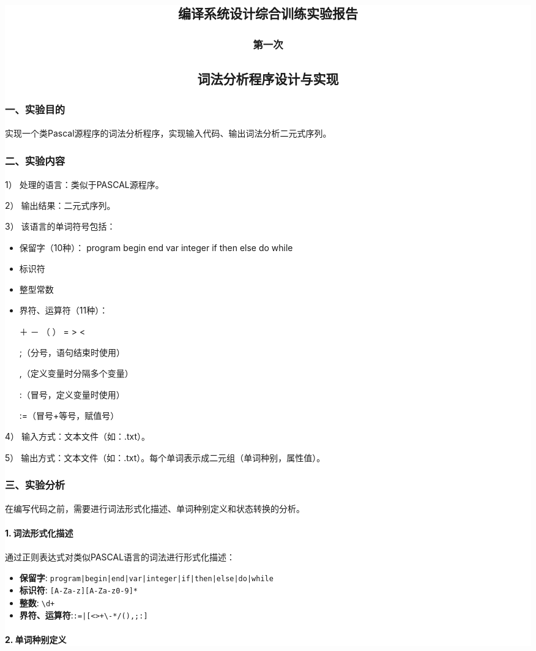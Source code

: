 ## <center>编译系统设计综合训练实验报告

### <center>第一次

## <center>词法分析程序设计与实现

### 一、实验目的

实现一个类Pascal源程序的词法分析程序，实现输入代码、输出词法分析二元式序列。

### 二、实验内容

1）	处理的语言：类似于PASCAL源程序。

2）	输出结果：二元式序列。

3）	该语言的单词符号包括：

- 保留字（10种）：
program  begin  end  var  integer  if  then  else  do  while

- 标识符

- 整型常数

- 界符、运算符（11种）：

   ＋  －  （  ）  =  >  <

  ;（分号，语句结束时使用）

  ,（定义变量时分隔多个变量）

  :（冒号，定义变量时使用）

  :=（冒号+等号，赋值号）

4）	输入方式：文本文件（如：.txt）。

5）	输出方式：文本文件（如：.txt）。每个单词表示成二元组（单词种别，属性值）。


### 三、实验分析

在编写代码之前，需要进行词法形式化描述、单词种别定义和状态转换的分析。

#### 1. 词法形式化描述

通过正则表达式对类似PASCAL语言的词法进行形式化描述：

- **保留字**: `program|begin|end|var|integer|if|then|else|do|while`
- **标识符**: `[A-Za-z][A-Za-z0-9]*`
- **整数**: `\d+`
- **界符、运算符**:`:=|[<>+\-*/(),;:]`

#### 2. 单词种别定义
